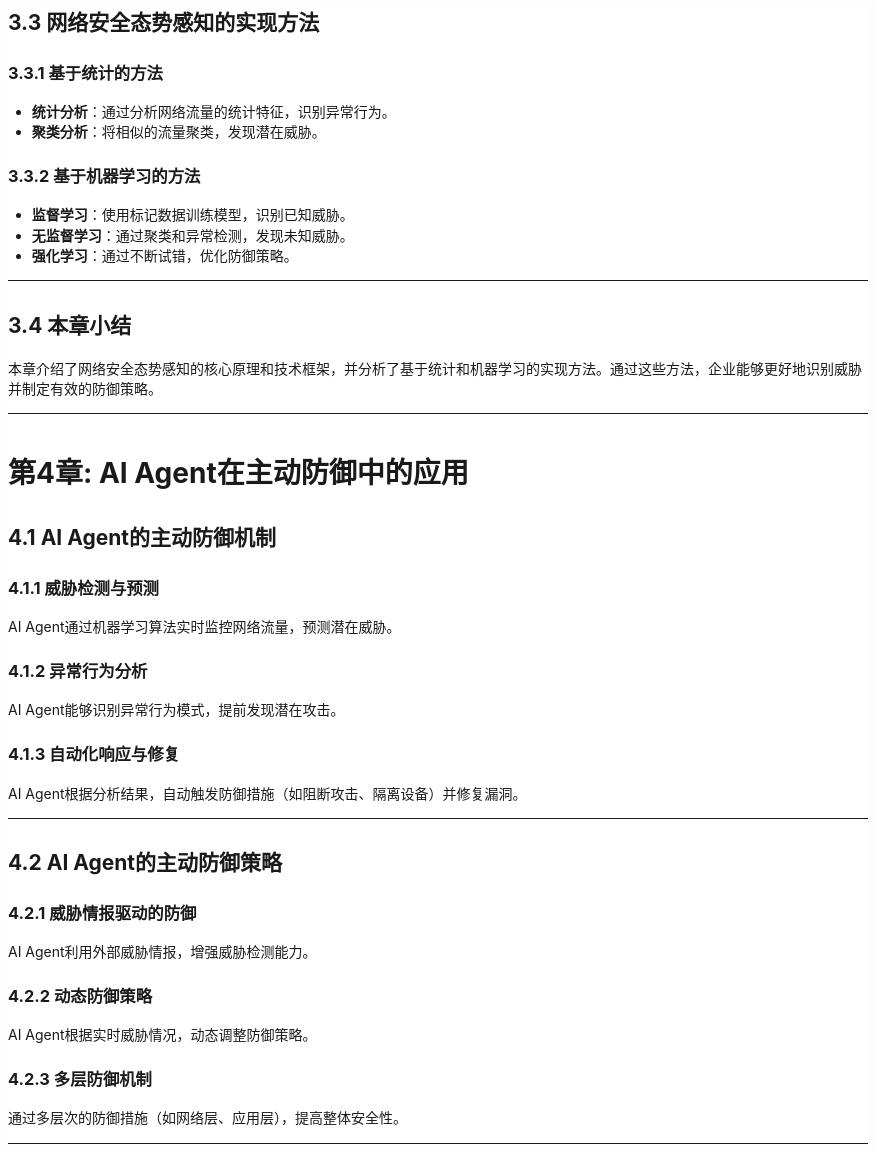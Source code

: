 ## 3.3 网络安全态势感知的实现方法  

### 3.3.1 基于统计的方法  
- **统计分析**：通过分析网络流量的统计特征，识别异常行为。  
- **聚类分析**：将相似的流量聚类，发现潜在威胁。  

### 3.3.2 基于机器学习的方法  
- **监督学习**：使用标记数据训练模型，识别已知威胁。  
- **无监督学习**：通过聚类和异常检测，发现未知威胁。  
- **强化学习**：通过不断试错，优化防御策略。  

---

## 3.4 本章小结  
本章介绍了网络安全态势感知的核心原理和技术框架，并分析了基于统计和机器学习的实现方法。通过这些方法，企业能够更好地识别威胁并制定有效的防御策略。

---

# 第4章: AI Agent在主动防御中的应用

## 4.1 AI Agent的主动防御机制  

### 4.1.1 威胁检测与预测  
AI Agent通过机器学习算法实时监控网络流量，预测潜在威胁。  

### 4.1.2 异常行为分析  
AI Agent能够识别异常行为模式，提前发现潜在攻击。  

### 4.1.3 自动化响应与修复  
AI Agent根据分析结果，自动触发防御措施（如阻断攻击、隔离设备）并修复漏洞。  

---

## 4.2 AI Agent的主动防御策略  

### 4.2.1 威胁情报驱动的防御  
AI Agent利用外部威胁情报，增强威胁检测能力。  

### 4.2.2 动态防御策略  
AI Agent根据实时威胁情况，动态调整防御策略。  

### 4.2.3 多层防御机制  
通过多层次的防御措施（如网络层、应用层），提高整体安全性。  

---
